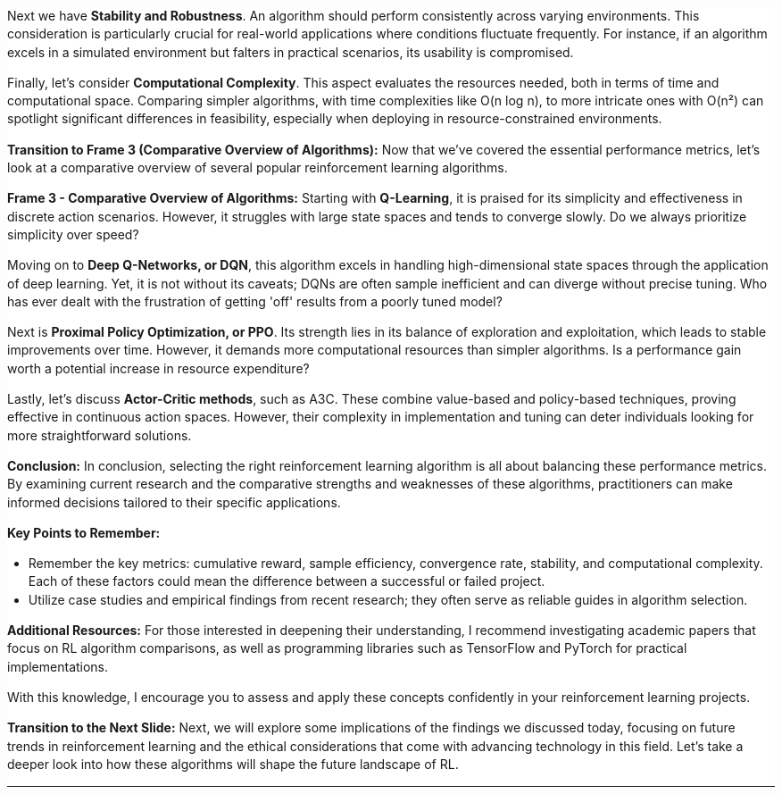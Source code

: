 Next we have **Stability and Robustness**. An algorithm should perform consistently across varying environments. This consideration is particularly crucial for real-world applications where conditions fluctuate frequently. For instance, if an algorithm excels in a simulated environment but falters in practical scenarios, its usability is compromised.

Finally, let’s consider **Computational Complexity**. This aspect evaluates the resources needed, both in terms of time and computational space. Comparing simpler algorithms, with time complexities like O(n log n), to more intricate ones with O(n²) can spotlight significant differences in feasibility, especially when deploying in resource-constrained environments.

**Transition to Frame 3 (Comparative Overview of Algorithms):**
Now that we’ve covered the essential performance metrics, let’s look at a comparative overview of several popular reinforcement learning algorithms.

**Frame 3 - Comparative Overview of Algorithms:**
Starting with **Q-Learning**, it is praised for its simplicity and effectiveness in discrete action scenarios. However, it struggles with large state spaces and tends to converge slowly. Do we always prioritize simplicity over speed?

Moving on to **Deep Q-Networks, or DQN**, this algorithm excels in handling high-dimensional state spaces through the application of deep learning. Yet, it is not without its caveats; DQNs are often sample inefficient and can diverge without precise tuning. Who has ever dealt with the frustration of getting 'off' results from a poorly tuned model? 

Next is **Proximal Policy Optimization, or PPO**. Its strength lies in its balance of exploration and exploitation, which leads to stable improvements over time. However, it demands more computational resources than simpler algorithms. Is a performance gain worth a potential increase in resource expenditure?

Lastly, let’s discuss **Actor-Critic methods**, such as A3C. These combine value-based and policy-based techniques, proving effective in continuous action spaces. However, their complexity in implementation and tuning can deter individuals looking for more straightforward solutions.

**Conclusion:**
In conclusion, selecting the right reinforcement learning algorithm is all about balancing these performance metrics. By examining current research and the comparative strengths and weaknesses of these algorithms, practitioners can make informed decisions tailored to their specific applications. 

**Key Points to Remember:**
- Remember the key metrics: cumulative reward, sample efficiency, convergence rate, stability, and computational complexity. Each of these factors could mean the difference between a successful or failed project.
- Utilize case studies and empirical findings from recent research; they often serve as reliable guides in algorithm selection.

**Additional Resources:**
For those interested in deepening their understanding, I recommend investigating academic papers that focus on RL algorithm comparisons, as well as programming libraries such as TensorFlow and PyTorch for practical implementations.

With this knowledge, I encourage you to assess and apply these concepts confidently in your reinforcement learning projects. 

**Transition to the Next Slide:**
Next, we will explore some implications of the findings we discussed today, focusing on future trends in reinforcement learning and the ethical considerations that come with advancing technology in this field. Let’s take a deeper look into how these algorithms will shape the future landscape of RL.

---